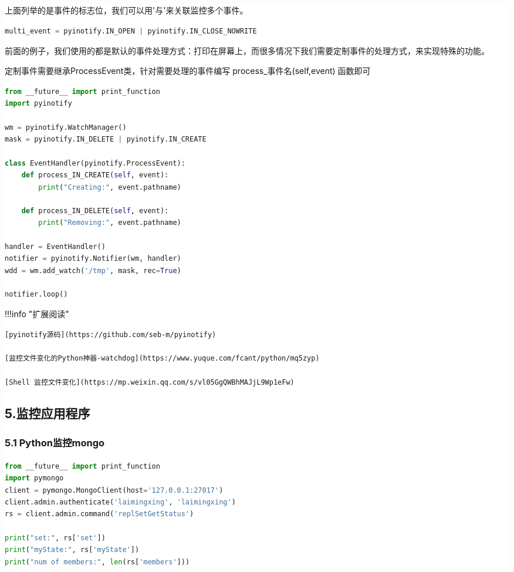 上面列举的是事件的标志位，我们可以用'与'来关联监控多个事件。


```python
multi_event = pyinotify.IN_OPEN | pyinotify.IN_CLOSE_NOWRITE　　
```

前面的例子，我们使用的都是默认的事件处理方式：打印在屏幕上，而很多情况下我们需要定制事件的处理方式，来实现特殊的功能。

定制事件需要继承ProcessEvent类，针对需要处理的事件编写 process_事件名(self,event) 函数即可

```python
from __future__ import print_function
import pyinotify

wm = pyinotify.WatchManager()
mask = pyinotify.IN_DELETE | pyinotify.IN_CREATE

class EventHandler(pyinotify.ProcessEvent):
    def process_IN_CREATE(self, event):
        print("Creating:", event.pathname)

    def process_IN_DELETE(self, event):
        print("Removing:", event.pathname)

handler = EventHandler()
notifier = pyinotify.Notifier(wm, handler)
wdd = wm.add_watch('/tmp', mask, rec=True)

notifier.loop()
```

!!!info "扩展阅读"

    [pyinotify源码](https://github.com/seb-m/pyinotify)

    [监控文件变化的Python神器-watchdog](https://www.yuque.com/fcant/python/mq5zyp)

    [Shell 监控文件变化](https://mp.weixin.qq.com/s/vl05GgQWBhMAJjL9Wp1eFw)


## 5.监控应用程序

### 5.1 Python监控mongo


```python
from __future__ import print_function
import pymongo
client = pymongo.MongoClient(host='127.0.0.1:27017')
client.admin.authenticate('laimingxing', 'laimingxing')
rs = client.admin.command('replSetGetStatus')

print("set:", rs['set'])
print("myState:", rs['myState'])
print("num of members:", len(rs['members']))
```